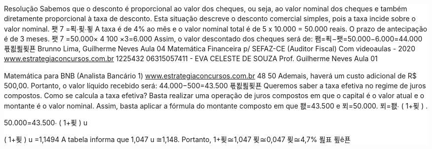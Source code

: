 Resolução
Sabemos que o desconto é proporcional ao valor dos cheques, ou seja, ao valor nominal dos cheques e também diretamente proporcional à taxa de desconto. Esta situação descreve o desconto comercial simples, pois a taxa incide sobre o valor nominal.
퐷
7
=푁∙푖∙푛
A taxa é de 4% ao mês e o valor nominal total é de 5 x 10.000 = 50.000 reais.
O prazo de antecipação é de 3 meses.
퐷
7
=50.000×
4
100
×3=6.000
Assim, o valor descontado dos cheques será de:
퐴=푁−퐷=50.000−6.000=44.000	푟푒푎푖푠 Brunno Lima, Guilherme Neves Aula 04
Matemática Financeira p/ SEFAZ-CE (Auditor Fiscal) Com videoaulas - 2020 www.estrategiaconcursos.com.br 1225432
06315057411 - EVA CELESTE DE SOUZA 
Prof. Guilherme Neves Aula 01




Matemática para BNB (Analista Bancário 1) www.estrategiaconcursos.com.br 48
50
Ademais, haverá um custo adicional de R$ 500,00. Portanto, o valor líquido recebido será:
44.000−500=43.500	푟푒푎푖푠 Queremos saber a taxa efetiva no regime de juros compostos.
Como se calcula a taxa efetiva? Basta realizar uma operação de juros compostos em que o capital é o valor atual e o montante é o valor nominal.
Assim, basta aplicar a fórmula do montante composto em que 퐶=43.500 e 푀=50.000.
푀=퐶∙
(
1+푖
)
.

50.000=43.500∙
(
1+푖
)
u

(
1+푖
)
u
=1,1494
A tabela informa que 1,047 u
≅1,148. Portanto,
1+푖≅1,047
푖≅0,047
푖≅4,7%	푎표	푚ê푠
